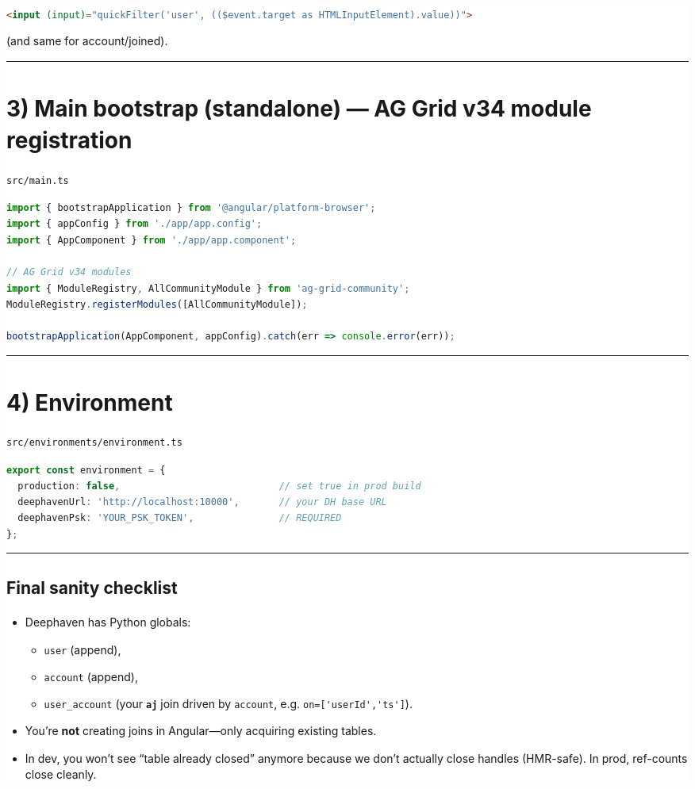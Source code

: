 ```html
<input (input)="quickFilter('user', (($event.target as HTMLInputElement).value))">
```

(and same for account/joined).

---

# 3) Main bootstrap (standalone) — AG Grid v34 module registration

`src/main.ts`

```ts
import { bootstrapApplication } from '@angular/platform-browser';
import { appConfig } from './app/app.config';
import { AppComponent } from './app/app.component';

// AG Grid v34 modules
import { ModuleRegistry, AllCommunityModule } from 'ag-grid-community';
ModuleRegistry.registerModules([AllCommunityModule]);

bootstrapApplication(AppComponent, appConfig).catch(err => console.error(err));
```

---

# 4) Environment

`src/environments/environment.ts`

```ts
export const environment = {
  production: false,                            // set true in prod build
  deephavenUrl: 'http://localhost:10000',       // your DH base URL
  deephavenPsk: 'YOUR_PSK_TOKEN',               // REQUIRED
};
```

---

## Final sanity checklist

- Deephaven has Python globals:
    
    - `user` (append),
        
    - `account` (append),
        
    - `user_account` (your **`aj`** join driven by `account`, e.g. `on=['userId','ts']`).
        
- You’re **not** creating joins in Angular—only acquiring existing tables.
    
- In dev, you won’t see “table already closed” anymore because we don’t actually close handles (HMR-safe). In prod, ref-counts close cleanly.
    